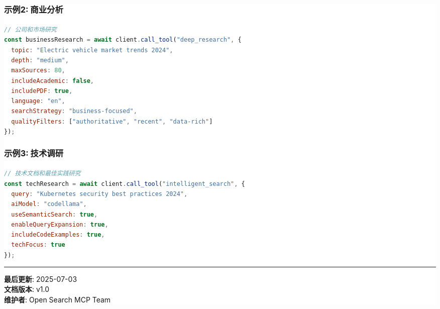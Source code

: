 ### 示例2: 商业分析
```javascript
// 公司和市场研究
const businessResearch = await client.call_tool("deep_research", {
  topic: "Electric vehicle market trends 2024",
  depth: "medium",
  maxSources: 80,
  includeAcademic: false,
  includePDF: true,
  language: "en",
  searchStrategy: "business-focused",
  qualityFilters: ["authoritative", "recent", "data-rich"]
});
```

### 示例3: 技术调研
```javascript
// 技术文档和最佳实践研究
const techResearch = await client.call_tool("intelligent_search", {
  query: "Kubernetes security best practices 2024",
  aiModel: "codellama",
  useSemanticSearch: true,
  enableQueryExpansion: true,
  includeCodeExamples: true,
  techFocus: true
});
```

---

**最后更新**: 2025-07-03  
**文档版本**: v1.0  
**维护者**: Open Search MCP Team
